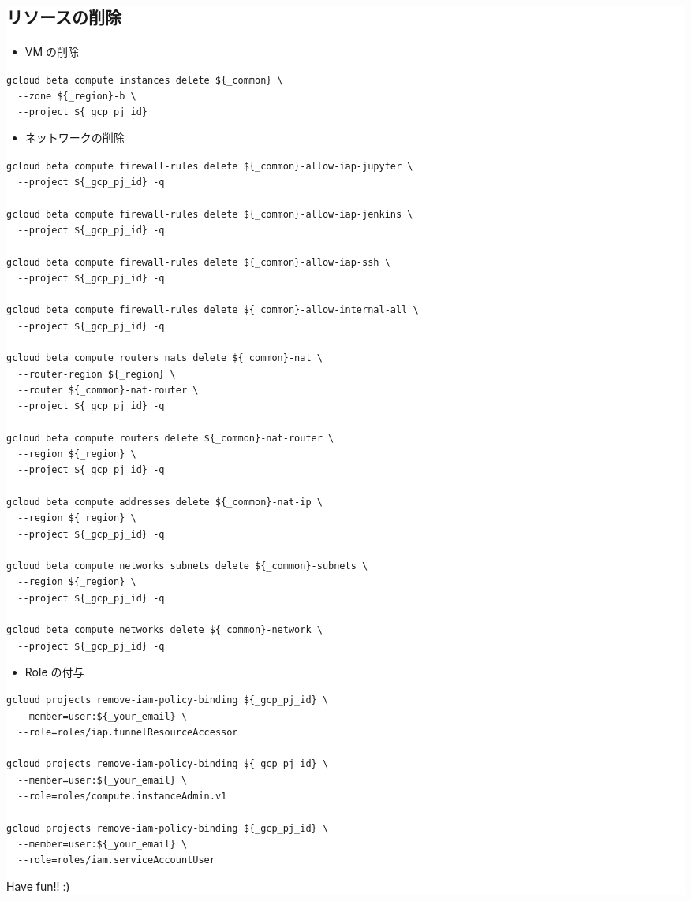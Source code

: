 ## リソースの削除

+ VM の削除

```
gcloud beta compute instances delete ${_common} \
  --zone ${_region}-b \
  --project ${_gcp_pj_id}
```

+ ネットワークの削除

```
gcloud beta compute firewall-rules delete ${_common}-allow-iap-jupyter \
  --project ${_gcp_pj_id} -q

gcloud beta compute firewall-rules delete ${_common}-allow-iap-jenkins \
  --project ${_gcp_pj_id} -q

gcloud beta compute firewall-rules delete ${_common}-allow-iap-ssh \
  --project ${_gcp_pj_id} -q

gcloud beta compute firewall-rules delete ${_common}-allow-internal-all \
  --project ${_gcp_pj_id} -q

gcloud beta compute routers nats delete ${_common}-nat \
  --router-region ${_region} \
  --router ${_common}-nat-router \
  --project ${_gcp_pj_id} -q

gcloud beta compute routers delete ${_common}-nat-router \
  --region ${_region} \
  --project ${_gcp_pj_id} -q

gcloud beta compute addresses delete ${_common}-nat-ip \
  --region ${_region} \
  --project ${_gcp_pj_id} -q

gcloud beta compute networks subnets delete ${_common}-subnets \
  --region ${_region} \
  --project ${_gcp_pj_id} -q

gcloud beta compute networks delete ${_common}-network \
  --project ${_gcp_pj_id} -q
```


+ Role の付与

```
gcloud projects remove-iam-policy-binding ${_gcp_pj_id} \
  --member=user:${_your_email} \
  --role=roles/iap.tunnelResourceAccessor

gcloud projects remove-iam-policy-binding ${_gcp_pj_id} \
  --member=user:${_your_email} \
  --role=roles/compute.instanceAdmin.v1

gcloud projects remove-iam-policy-binding ${_gcp_pj_id} \
  --member=user:${_your_email} \
  --role=roles/iam.serviceAccountUser
```


Have fun!! :)
